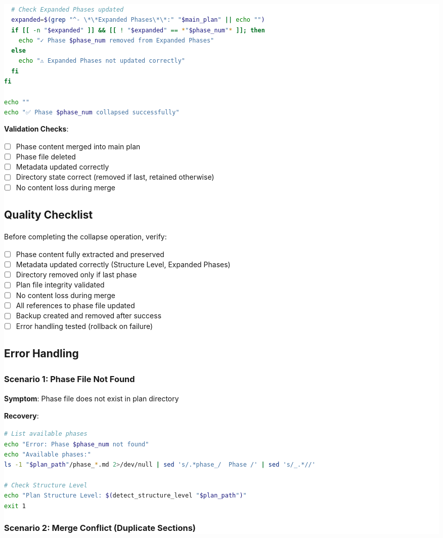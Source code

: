 ```bash
  # Check Expanded Phases updated
  expanded=$(grep "^- \*\*Expanded Phases\*\*:" "$main_plan" || echo "")
  if [[ -n "$expanded" ]] && [[ ! "$expanded" == *"$phase_num"* ]]; then
    echo "✓ Phase $phase_num removed from Expanded Phases"
  else
    echo "⚠ Expanded Phases not updated correctly"
  fi
fi

echo ""
echo "✅ Phase $phase_num collapsed successfully"
```

**Validation Checks**:
- [ ] Phase content merged into main plan
- [ ] Phase file deleted
- [ ] Metadata updated correctly
- [ ] Directory state correct (removed if last, retained otherwise)
- [ ] No content loss during merge

## Quality Checklist

Before completing the collapse operation, verify:

- [ ] Phase content fully extracted and preserved
- [ ] Metadata updated correctly (Structure Level, Expanded Phases)
- [ ] Directory removed only if last phase
- [ ] Plan file integrity validated
- [ ] No content loss during merge
- [ ] All references to phase file updated
- [ ] Backup created and removed after success
- [ ] Error handling tested (rollback on failure)

## Error Handling

### Scenario 1: Phase File Not Found

**Symptom**: Phase file does not exist in plan directory

**Recovery**:
```bash
# List available phases
echo "Error: Phase $phase_num not found"
echo "Available phases:"
ls -1 "$plan_path"/phase_*.md 2>/dev/null | sed 's/.*phase_/  Phase /' | sed 's/_.*//'

# Check Structure Level
echo "Plan Structure Level: $(detect_structure_level "$plan_path")"
exit 1
```

### Scenario 2: Merge Conflict (Duplicate Sections)
